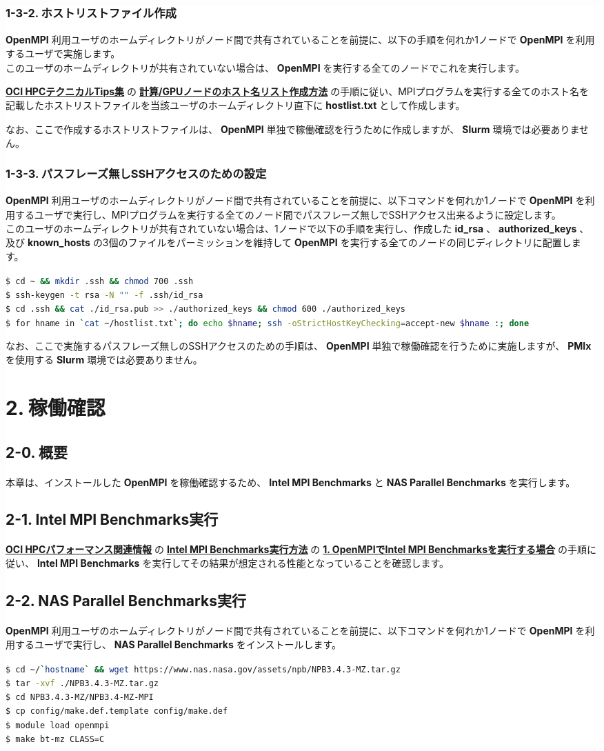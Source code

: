 ### 1-3-2. ホストリストファイル作成

**OpenMPI** 利用ユーザのホームディレクトリがノード間で共有されていることを前提に、以下の手順を何れか1ノードで **OpenMPI** を利用するユーザで実施します。  
このユーザのホームディレクトリが共有されていない場合は、 **OpenMPI** を実行する全てのノードでこれを実行します。

**[OCI HPCテクニカルTips集](../../#3-oci-hpcテクニカルtips集)** の **[計算/GPUノードのホスト名リスト作成方法](../../tech-knowhow/compute-host-list/)** の手順に従い、MPIプログラムを実行する全てのホスト名を記載したホストリストファイルを当該ユーザのホームディレクトリ直下に **hostlist.txt** として作成します。

なお、ここで作成するホストリストファイルは、 **OpenMPI** 単独で稼働確認を行うために作成しますが、 **Slurm** 環境では必要ありません。

### 1-3-3. パスフレーズ無しSSHアクセスのための設定

**OpenMPI** 利用ユーザのホームディレクトリがノード間で共有されていることを前提に、以下コマンドを何れか1ノードで **OpenMPI** を利用するユーザで実行し、MPIプログラムを実行する全てのノード間でパスフレーズ無しでSSHアクセス出来るように設定します。  
このユーザのホームディレクトリが共有されていない場合は、1ノードで以下の手順を実行し、作成した **id_rsa** 、 **authorized_keys** 、 及び **known_hosts** の3個のファイルをパーミッションを維持して **OpenMPI** を実行する全てのノードの同じディレクトリに配置します。

```sh
$ cd ~ && mkdir .ssh && chmod 700 .ssh
$ ssh-keygen -t rsa -N "" -f .ssh/id_rsa
$ cd .ssh && cat ./id_rsa.pub >> ./authorized_keys && chmod 600 ./authorized_keys
$ for hname in `cat ~/hostlist.txt`; do echo $hname; ssh -oStrictHostKeyChecking=accept-new $hname :; done
```

なお、ここで実施するパスフレーズ無しのSSHアクセスのための手順は、 **OpenMPI** 単独で稼働確認を行うために実施しますが、 **PMIx** を使用する **Slurm** 環境では必要ありません。

# 2. 稼働確認

## 2-0. 概要

本章は、インストールした **OpenMPI** を稼働確認するため、 **Intel MPI Benchmarks** と **NAS Parallel Benchmarks** を実行します。

## 2-1. Intel MPI Benchmarks実行

**[OCI HPCパフォーマンス関連情報](../../#2-oci-hpcパフォーマンス関連情報)** の **[Intel MPI Benchmarks実行方法](../../benchmark/run-imb/)** の **[1. OpenMPIでIntel MPI Benchmarksを実行する場合](../../benchmark/run-imb/#1-openmpiでintel-mpi-benchmarksを実行する場合)** の手順に従い、 **Intel MPI Benchmarks** を実行してその結果が想定される性能となっていることを確認します。

## 2-2. NAS Parallel Benchmarks実行

**OpenMPI** 利用ユーザのホームディレクトリがノード間で共有されていることを前提に、以下コマンドを何れか1ノードで **OpenMPI** を利用するユーザで実行し、 **NAS Parallel Benchmarks** をインストールします。

```sh
$ cd ~/`hostname` && wget https://www.nas.nasa.gov/assets/npb/NPB3.4.3-MZ.tar.gz
$ tar -xvf ./NPB3.4.3-MZ.tar.gz
$ cd NPB3.4.3-MZ/NPB3.4-MZ-MPI
$ cp config/make.def.template config/make.def
$ module load openmpi
$ make bt-mz CLASS=C
```
